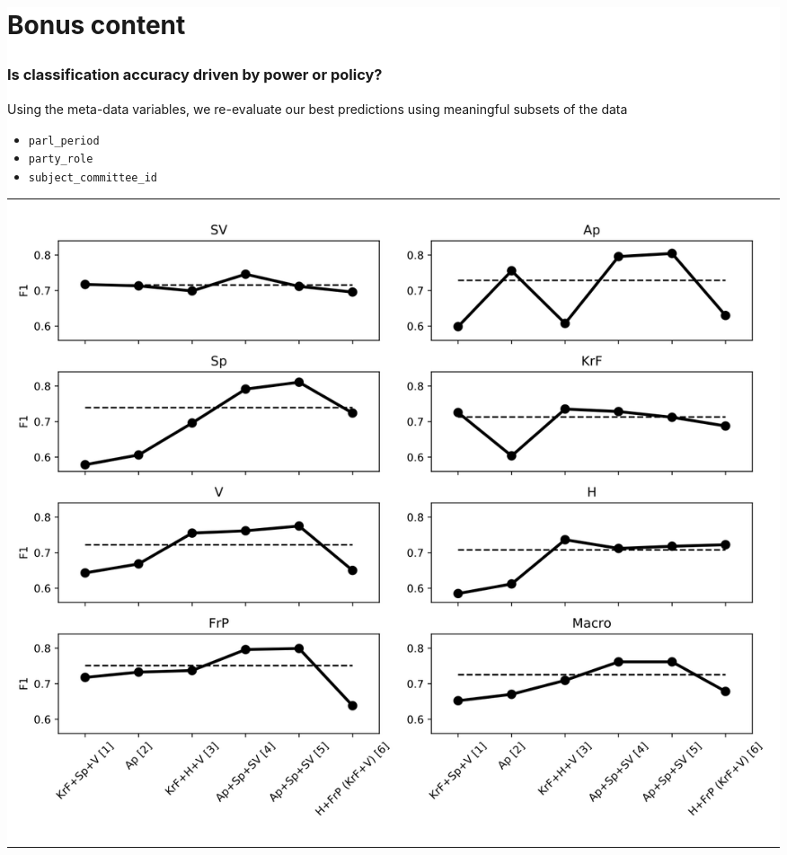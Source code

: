 
# **Bonus content**
### Is classification accuracy driven by power or policy?
Using the meta-data variables, we re-evaluate our best predictions using meaningful subsets of the data
- `parl_period` 
- `party_role`
- `subject_committee_id`

---

![bg 60%](figures/periodwise-graph.png)

---
